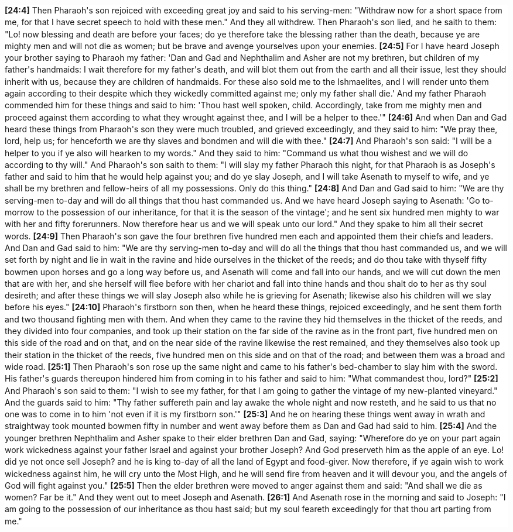 **[24:4]** Then Pharaoh's son rejoiced with exceeding great joy and said to his serving-men: "Withdraw now for a short space from me, for that I have secret speech to hold with these men." And they all withdrew. Then Pharaoh's son lied, and he saith to them: "Lo! now blessing and death are before your faces; do ye therefore take the blessing rather than the death, because ye are mighty men and will not die as women; but be brave and avenge yourselves upon your enemies.
**[24:5]** For I have heard Joseph your brother saying to Pharaoh my father: 'Dan and Gad and Nephthalim and Asher are not my brethren, but children of my father's handmaids: I wait therefore for my father's death, and will blot them out from the earth and all their issue, lest they should inherit with us, because they are children of handmaids. For these also sold me to the Ishmaelites, and I will render unto them again according to their despite which they wickedly committed against me; only my father shall die.' And my father Pharaoh commended him for these things and said to him: 'Thou hast well spoken, child. Accordingly, take from me mighty men and proceed against them according to what they wrought against thee, and I will be a helper to thee.'"
**[24:6]** And when Dan and Gad heard these things from Pharaoh's son they were much troubled, and grieved exceedingly, and they said to him: "We pray thee, lord, help us; for henceforth we are thy slaves and bondmen and will die with thee."
**[24:7]** And Pharaoh's son said: "I will be a helper to you if ye also will hearken to my words." And they said to him: "Command us what thou wishest and we will do according to thy will." And Pharaoh's son saith to them: "I will slay my father Pharaoh this night, for that Pharaoh is as Joseph's father and said to him that he would help against you; and do ye slay Joseph, and I will take Asenath to myself to wife, and ye shall be my brethren and fellow-heirs of all my possessions. Only do this thing."
**[24:8]** And Dan and Gad said to him: "We are thy serving-men to-day and will do all things that thou hast commanded us. And we have heard Joseph saying to Asenath: 'Go to-morrow to the possession of our inheritance, for that it is the season of the vintage'; and he sent six hundred men mighty to war with her and fifty forerunners. Now therefore hear us and we will speak unto our lord." And they spake to him all their secret words.
**[24:9]** Then Pharaoh's son gave the four brethren five hundred men each and appointed them their chiefs and leaders. And Dan and Gad said to him: "We are thy serving-men to-day and will do all the things that thou hast commanded us, and we will set forth by night and lie in wait in the ravine and hide ourselves in the thicket of the reeds; and do thou take with thyself fifty bowmen upon horses and go a long way before us, and Asenath will come and fall into our hands, and we will cut down the men that are with her, and she herself will flee before with her chariot and fall into thine hands and thou shalt do to her as thy soul desireth; and after these things we will slay Joseph also while he is grieving for Asenath; likewise also his children will we slay before his eyes."
**[24:10]** Pharaoh's firstborn son then, when he heard these things, rejoiced exceedingly, and he sent them forth and two thousand fighting men with them. And when they came to the ravine they hid themselves in the thicket of the reeds, and they divided into four companies, and took up their station on the far side of the ravine as in the front part, five hundred men on this side of the road and on that, and on the near side of the ravine likewise the rest remained, and they themselves also took up their station in the thicket of the reeds, five hundred men on this side and on that of the road; and between them was a broad and wide road.
**[25:1]** Then Pharaoh's son rose up the same night and came to his father's bed-chamber to slay him with the sword. His father's guards thereupon hindered him from coming in to his father and said to him: "What commandest thou, lord?"
**[25:2]** And Pharaoh's son said to them: "I wish to see my father, for that I am going to gather the vintage of my new-planted vineyard." And the guards said to him: "Thy father suffereth pain and lay awake the whole night and now resteth, and he said to us that no one was to come in to him 'not even if it is my firstborn son.'"
**[25:3]** And he on hearing these things went away in wrath and straightway took mounted bowmen fifty in number and went away before them as Dan and Gad had said to him.
**[25:4]** And the younger brethren Nephthalim and Asher spake to their elder brethren Dan and Gad, saying: "Wherefore do ye on your part again work wickedness against your father Israel and against your brother Joseph? And God preserveth him as the apple of an eye. Lo! did ye not once sell Joseph? and he is king to-day of all the land of Egypt and food-giver. Now therefore, if ye again wish to work wickedness against him, he will cry unto the Most High, and he will send fire from heaven and it will devour you, and the angels of God will fight against you."
**[25:5]** Then the elder brethren were moved to anger against them and said: "And shall we die as women? Far be it." And they went out to meet Joseph and Asenath.
**[26:1]** And Asenath rose in the morning and said to Joseph: "I am going to the possession of our inheritance as thou hast said; but my soul feareth exceedingly for that thou art parting from me."